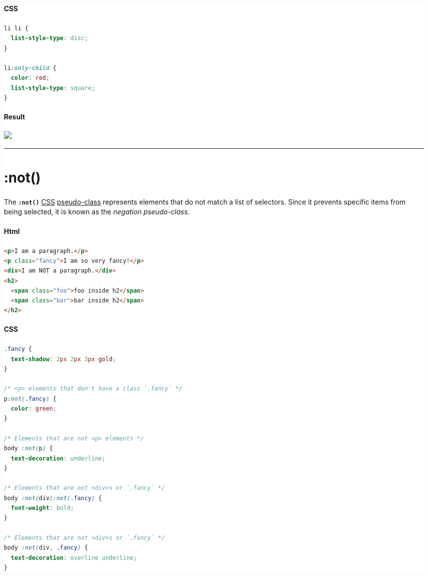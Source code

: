 #### CSS

```css
li li {
  list-style-type: disc;
}

li:only-child {
  color: red;
  list-style-type: square;
}
```

#### Result

![](C:\Users\user\AppData\Roaming\marktext\images\2023-12-09-01-39-40-image.png)

----

# :not()

The **`:not()`** [CSS](https://developer.mozilla.org/en-US/docs/Web/CSS) [pseudo-class](https://developer.mozilla.org/en-US/docs/Web/CSS/Pseudo-classes) represents elements that do not match a list of selectors. Since it prevents specific items from being selected, it is known as the *negation pseudo-class*.

#### Html

```html
<p>I am a paragraph.</p>
<p class="fancy">I am so very fancy!</p>
<div>I am NOT a paragraph.</div>
<h2>
  <span class="foo">foo inside h2</span>
  <span class="bar">bar inside h2</span>
</h2>

```

#### CSS

```css
.fancy {
  text-shadow: 2px 2px 3px gold;
}

/* <p> elements that don't have a class `.fancy` */
p:not(.fancy) {
  color: green;
}

/* Elements that are not <p> elements */
body :not(p) {
  text-decoration: underline;
}

/* Elements that are not <div>s or `.fancy` */
body :not(div):not(.fancy) {
  font-weight: bold;
}

/* Elements that are not <div>s or `.fancy` */
body :not(div, .fancy) {
  text-decoration: overline underline;
}
```